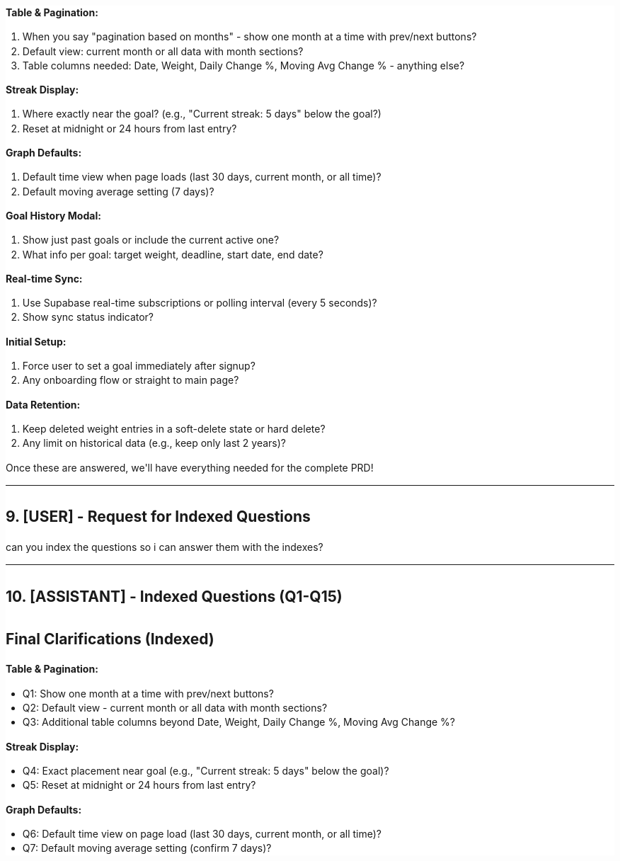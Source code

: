 **Table & Pagination:**
1. When you say "pagination based on months" - show one month at a time with prev/next buttons?
2. Default view: current month or all data with month sections?
3. Table columns needed: Date, Weight, Daily Change %, Moving Avg Change % - anything else?

**Streak Display:**
1. Where exactly near the goal? (e.g., "Current streak: 5 days" below the goal?)
2. Reset at midnight or 24 hours from last entry?

**Graph Defaults:**
1. Default time view when page loads (last 30 days, current month, or all time)?
2. Default moving average setting (7 days)?

**Goal History Modal:**
1. Show just past goals or include the current active one?
2. What info per goal: target weight, deadline, start date, end date?

**Real-time Sync:**
1. Use Supabase real-time subscriptions or polling interval (every 5 seconds)?
2. Show sync status indicator?

**Initial Setup:**
1. Force user to set a goal immediately after signup?
2. Any onboarding flow or straight to main page?

**Data Retention:**
1. Keep deleted weight entries in a soft-delete state or hard delete?
2. Any limit on historical data (e.g., keep only last 2 years)?

Once these are answered, we'll have everything needed for the complete PRD!

---

## **9. [USER] - Request for Indexed Questions**

can you index the questions so i can answer them with the indexes?

---

## **10. [ASSISTANT] - Indexed Questions (Q1-Q15)**

## Final Clarifications (Indexed)

**Table & Pagination:**
- Q1: Show one month at a time with prev/next buttons?
- Q2: Default view - current month or all data with month sections?
- Q3: Additional table columns beyond Date, Weight, Daily Change %, Moving Avg Change %?

**Streak Display:**
- Q4: Exact placement near goal (e.g., "Current streak: 5 days" below the goal)?
- Q5: Reset at midnight or 24 hours from last entry?

**Graph Defaults:**
- Q6: Default time view on page load (last 30 days, current month, or all time)?
- Q7: Default moving average setting (confirm 7 days)?
